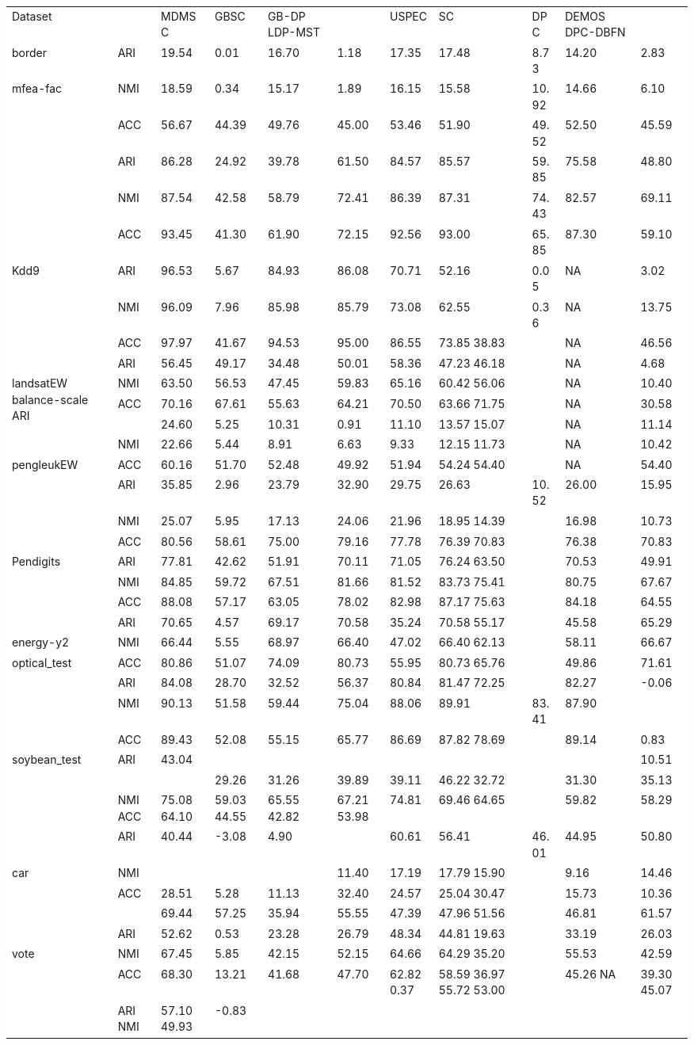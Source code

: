 <html><body><table><tr><td>Dataset</td><td></td><td>MDMSC</td><td>GBSC</td><td>GB-DP LDP-MST</td><td></td><td>USPEC</td><td>SC</td><td>DPC</td><td>DEMOS DPC-DBFN</td><td></td></tr><tr><td>border</td><td>ARI</td><td>19.54</td><td>0.01</td><td>16.70</td><td>1.18</td><td>17.35</td><td>17.48</td><td>8.73</td><td>14.20</td><td>2.83</td></tr><tr><td rowspan="5">mfea-fac</td><td>NMI</td><td>18.59</td><td>0.34</td><td>15.17</td><td>1.89</td><td>16.15</td><td>15.58</td><td>10.92</td><td>14.66</td><td>6.10</td></tr><tr><td>ACC</td><td>56.67</td><td>44.39</td><td>49.76</td><td>45.00</td><td>53.46</td><td>51.90</td><td>49.52</td><td>52.50</td><td>45.59</td></tr><tr><td>ARI</td><td>86.28</td><td>24.92</td><td>39.78</td><td>61.50</td><td>84.57</td><td>85.57</td><td>59.85</td><td>75.58</td><td>48.80</td></tr><tr><td>NMI</td><td>87.54</td><td>42.58</td><td>58.79</td><td>72.41</td><td>86.39</td><td>87.31</td><td>74.43</td><td>82.57</td><td>69.11</td></tr><tr><td>ACC</td><td>93.45</td><td>41.30</td><td>61.90</td><td>72.15</td><td>92.56</td><td>93.00</td><td>65.85</td><td>87.30</td><td>59.10</td></tr><tr><td rowspan="4">Kdd9</td><td>ARI</td><td>96.53</td><td>5.67</td><td>84.93</td><td>86.08</td><td>70.71</td><td>52.16</td><td>0.05</td><td>NA</td><td>3.02</td></tr><tr><td>NMI</td><td>96.09</td><td>7.96</td><td>85.98</td><td>85.79</td><td>73.08</td><td>62.55</td><td>0.36</td><td>NA</td><td>13.75</td></tr><tr><td>ACC</td><td>97.97</td><td>41.67</td><td>94.53</td><td>95.00</td><td>86.55</td><td>73.85 38.83</td><td></td><td>NA</td><td>46.56</td></tr><tr><td>ARI</td><td>56.45</td><td>49.17</td><td>34.48</td><td>50.01</td><td>58.36</td><td>47.23 46.18</td><td></td><td>NA</td><td>4.68</td></tr><tr><td rowspan="4">landsatEW balance-scale ARI</td><td>NMI</td><td>63.50</td><td>56.53</td><td>47.45</td><td>59.83</td><td>65.16</td><td>60.42 56.06</td><td></td><td>NA</td><td>10.40</td></tr><tr><td>ACC</td><td>70.16</td><td>67.61</td><td>55.63</td><td>64.21</td><td>70.50</td><td>63.66 71.75</td><td></td><td>NA</td><td>30.58</td></tr><tr><td></td><td>24.60</td><td>5.25</td><td>10.31</td><td>0.91</td><td>11.10</td><td>13.57 15.07</td><td></td><td>NA</td><td>11.14</td></tr><tr><td>NMI</td><td>22.66</td><td>5.44</td><td>8.91</td><td>6.63</td><td>9.33</td><td>12.15 11.73</td><td></td><td>NA</td><td>10.42</td></tr><tr><td rowspan="4">pengleukEW</td><td>ACC</td><td>60.16</td><td>51.70</td><td>52.48</td><td>49.92</td><td>51.94</td><td>54.24 54.40</td><td></td><td>NA</td><td>54.40</td></tr><tr><td>ARI</td><td>35.85</td><td>2.96</td><td>23.79</td><td>32.90</td><td>29.75</td><td>26.63</td><td>10.52</td><td>26.00</td><td>15.95</td></tr><tr><td>NMI</td><td>25.07</td><td>5.95</td><td>17.13</td><td>24.06</td><td>21.96</td><td>18.95 14.39</td><td></td><td>16.98</td><td>10.73</td></tr><tr><td>ACC</td><td>80.56</td><td>58.61</td><td>75.00</td><td>79.16</td><td>77.78</td><td>76.39 70.83</td><td></td><td>76.38</td><td>70.83</td></tr><tr><td rowspan="4">Pendigits</td><td>ARI</td><td>77.81</td><td>42.62</td><td>51.91</td><td>70.11</td><td>71.05</td><td>76.24 63.50</td><td></td><td>70.53</td><td>49.91</td></tr><tr><td>NMI</td><td>84.85</td><td>59.72</td><td>67.51</td><td>81.66</td><td>81.52</td><td>83.73 75.41</td><td></td><td>80.75</td><td>67.67</td></tr><tr><td>ACC</td><td>88.08</td><td>57.17</td><td>63.05</td><td>78.02</td><td>82.98</td><td>87.17 75.63</td><td></td><td>84.18</td><td>64.55</td></tr><tr><td>ARI</td><td>70.65</td><td>4.57</td><td>69.17</td><td>70.58</td><td>35.24</td><td>70.58 55.17</td><td></td><td>45.58</td><td>65.29</td></tr><tr><td>energy-y2</td><td>NMI</td><td>66.44</td><td>5.55</td><td>68.97</td><td>66.40</td><td>47.02</td><td>66.40 62.13</td><td></td><td>58.11</td><td>66.67</td></tr><tr><td rowspan="4">optical_test</td><td>ACC</td><td>80.86</td><td>51.07</td><td>74.09</td><td>80.73</td><td>55.95</td><td>80.73 65.76</td><td></td><td>49.86</td><td>71.61</td></tr><tr><td>ARI</td><td>84.08</td><td>28.70</td><td>32.52</td><td>56.37</td><td>80.84</td><td>81.47 72.25</td><td></td><td>82.27</td><td>-0.06</td></tr><tr><td>NMI</td><td>90.13</td><td>51.58</td><td>59.44</td><td>75.04</td><td>88.06</td><td>89.91</td><td>83.41</td><td>87.90</td><td></td></tr><tr><td>ACC</td><td>89.43</td><td>52.08</td><td>55.15</td><td>65.77</td><td>86.69</td><td>87.82 78.69</td><td></td><td>89.14</td><td>0.83</td></tr><tr><td rowspan="4">soybean_test</td><td>ARI</td><td>43.04</td><td></td><td></td><td></td><td></td><td></td><td></td><td></td><td>10.51</td></tr><tr><td></td><td></td><td>29.26</td><td>31.26</td><td>39.89</td><td>39.11</td><td>46.22 32.72</td><td></td><td>31.30</td><td>35.13</td></tr><tr><td>NMI ACC</td><td>75.08 64.10</td><td>59.03 44.55</td><td>65.55 42.82</td><td>67.21 53.98</td><td>74.81</td><td>69.46 64.65</td><td></td><td>59.82</td><td>58.29</td></tr><tr><td>ARI</td><td>40.44</td><td>-3.08</td><td>4.90</td><td></td><td>60.61</td><td>56.41</td><td>46.01</td><td>44.95</td><td>50.80</td></tr><tr><td rowspan="4">car</td><td>NMI</td><td></td><td></td><td></td><td>11.40</td><td>17.19</td><td>17.79 15.90</td><td></td><td>9.16</td><td>14.46</td></tr><tr><td>ACC</td><td>28.51</td><td>5.28</td><td>11.13</td><td>32.40</td><td>24.57</td><td>25.04 30.47</td><td></td><td>15.73</td><td>10.36</td></tr><tr><td></td><td>69.44</td><td>57.25</td><td>35.94</td><td>55.55</td><td>47.39</td><td>47.96 51.56</td><td></td><td>46.81</td><td>61.57</td></tr><tr><td>ARI</td><td>52.62</td><td>0.53</td><td>23.28</td><td>26.79</td><td>48.34</td><td>44.81 19.63</td><td></td><td>33.19</td><td>26.03</td></tr><tr><td rowspan="4">vote</td><td>NMI</td><td>67.45</td><td>5.85</td><td>42.15</td><td>52.15</td><td>64.66</td><td>64.29 35.20</td><td></td><td>55.53</td><td>42.59</td></tr><tr><td>ACC</td><td>68.30</td><td>13.21</td><td>41.68</td><td>47.70</td><td>62.82 0.37</td><td>58.59 36.97 55.72 53.00</td><td></td><td>45.26 NA</td><td>39.30 45.07</td></tr><tr><td>ARI NMI</td><td>57.10 49.93</td><td>-0.83